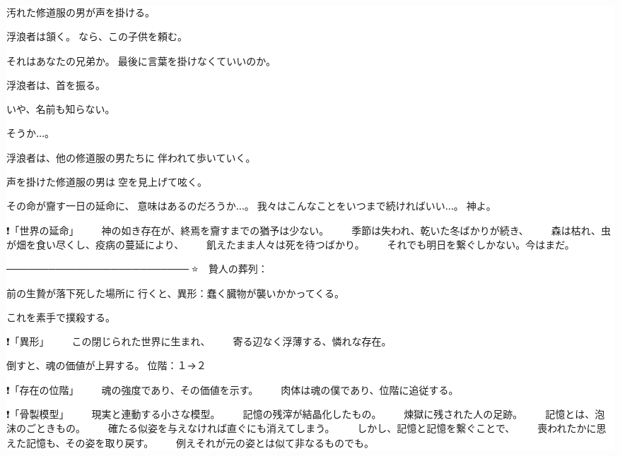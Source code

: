 汚れた修道服の男が声を掛ける。

浮浪者は頷く。
なら、この子供を頼む。

それはあなたの兄弟か。
最後に言葉を掛けなくていいのか。

浮浪者は、首を振る。

いや、名前も知らない。

そうか…。

浮浪者は、他の修道服の男たちに
伴われて歩いていく。

声を掛けた修道服の男は
空を見上げて呟く。

その命が齎す一日の延命に、
意味はあるのだろうか…。
我々はこんなことをいつまで続ければいい…。
神よ。

❗「世界の延命」
　　神の如き存在が、終焉を齎すまでの猶予は少ない。
　　季節は失われ、乾いた冬ばかりが続き、
　　森は枯れ、虫が畑を食い尽くし、疫病の蔓延により、
　　飢えたまま人々は死を待つばかり。
　　それでも明日を繋ぐしかない。今はまだ。

──────────────────────────
⭐　贄人の葬列：

前の生贄が落下死した場所に
行くと、異形：蠢く臓物が襲いかかってくる。

これを素手で撲殺する。

❗「異形」
　　この閉じられた世界に生まれ、
　　寄る辺なく浮薄する、憐れな存在。

倒すと、魂の価値が上昇する。
位階：１→２

❗「存在の位階」
　　魂の強度であり、その価値を示す。
　　肉体は魂の僕であり、位階に追従する。

❗「骨製模型」
　　現実と連動する小さな模型。
　　記憶の残滓が結晶化したもの。
　　煉獄に残された人の足跡。
　　記憶とは、泡沫のごときもの。
　　確たる似姿を与えなければ直ぐにも消えてしまう。
　　しかし、記憶と記憶を繋ぐことで、
　　喪われたかに思えた記憶も、その姿を取り戻す。
　　例えそれが元の姿とは似て非なるものでも。
